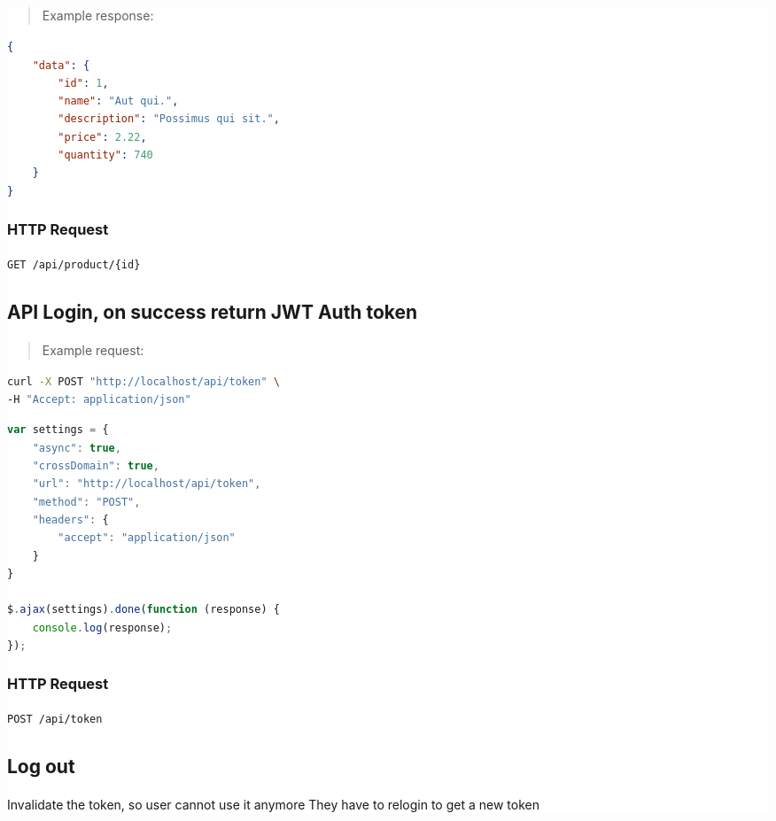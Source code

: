 > Example response:

```json
{
    "data": {
        "id": 1,
        "name": "Aut qui.",
        "description": "Possimus qui sit.",
        "price": 2.22,
        "quantity": 740
    }
}
```

### HTTP Request
`GET /api/product/{id}`





## API Login, on success return JWT Auth token

> Example request:

```bash
curl -X POST "http://localhost/api/token" \
-H "Accept: application/json"
```

```javascript
var settings = {
    "async": true,
    "crossDomain": true,
    "url": "http://localhost/api/token",
    "method": "POST",
    "headers": {
        "accept": "application/json"
    }
}

$.ajax(settings).done(function (response) {
    console.log(response);
});
```


### HTTP Request
`POST /api/token`





## Log out
Invalidate the token, so user cannot use it anymore
They have to relogin to get a new token
